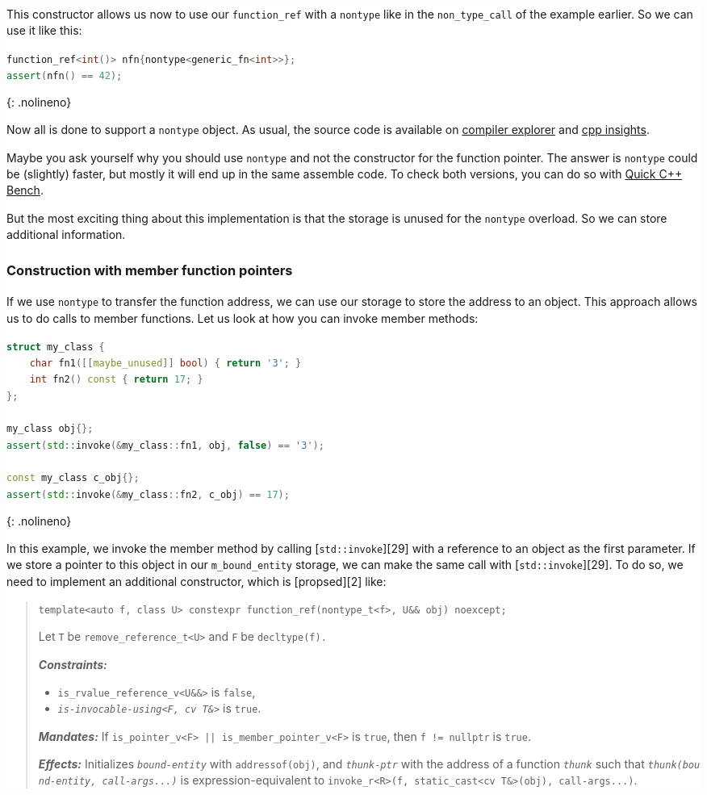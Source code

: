 This constructor allows us now to use our `function_ref` with a `nontype` like in the `non_type_call` of the example earlier. So we can use it like this:

```cpp
function_ref<int()> nfn{nontype<generic_fn<int>>};
assert(nfn() == 42);
```
{: .nolineno}

Now all is done to support a `nontype` object. As usual, the source code is available on [compiler explorer](https://godbolt.org/z/sWGojGzEo) and [cpp insights](https://cppinsights.io/s/0d0c0702). 

Maybe you ask yourself why you should use `nontype` and not the constructor for the function pointer. The answer is `nontype` could be (slightly) faster, but mostly it will end up in the same assemble code. To check both versions, you can do so with [Quick C++ Bench](https://quick-bench.com/q/ffjch8vmQY4rMcYphlYDx_Es3EQ).

But the most exciting thing about this implementation is that the storage is unused for the `nontype` overload. So we can store additional information.

### Construction with member function pointers

If we use `nontype` to transfer the function address, we can use our storage to store the address to an object. This approach allows us to do calls to member functions. Let us look at how you can invoke member methods:

```cpp
struct my_class {
    char fn1([[maybe_unused]] bool) { return '3'; }
    int fn2() const { return 17; }
};

my_class obj{};
assert(std::invoke(&my_class::fn1, obj, false) == '3');

const my_class c_obj{};
assert(std::invoke(&my_class::fn2, c_obj) == 17);
```
{: .nolineno}

In this example, we invoke the member method by calling [`std::invoke`][29] with a reference to an object as the first parameter. If we store a pointer to this object in our `m_bound_entity` storage, we can make the same call with [`std::invoke`][29]. To do so, we need to implement an additional constructor, which is [propsed][2] like:

> `template<auto f, class U> constexpr function_ref(nontype_t<f>, U&& obj) noexcept;`
> 
> Let `T` be `remove_reference_t<U>` and `F` be `decltype(f).`
> 
> ***Constraints:***
> * `is_rvalue_reference_v<U&&>` is `false`,
> * *`is-invocable-using<F, cv T&>`* is `true`.
>
> ***Mandates:*** If `is_pointer_v<F> || is_member_pointer_v<F>` is `true`, then `f != nullptr` is `true`.
>
> ***Effects:*** Initializes *`bound-entity`* with `addressof(obj)`, and *`thunk-ptr`* 
> with the address of a function *`thunk`* such that *`thunk(bound-entity, call-args...)`* 
> is expression-equivalent to `invoke_r<R>(f, static_cast<cv T&>(obj), call-args...)`.


[^1]: You can find the example in compiler explorer: [https://godbolt.org/z/saobbPhPz](https://godbolt.org/z/saobbPhPz) 
[^2]: In this post, we will focus on revision 14 of [P0792][2]
[^3]: This definition is from [C++ reference][10]
[^4]: Macros would also be an option, but I'm unwilling to implement them because they are way too "ugly".
[^5]: To avoid [object slicing][12], the base class needs to have a virtual or protected destructor.
[^6]: We also add an [alias][15] for `bound_entity_type` because we maybe will move it to a different scope later.
[^7]: We could also add *contracts lite* by using the [GSL](https://github.com/microsoft/GSL), which would also give us access to `not_null<T>`, but this is out of scope for this post.
[^8]: If you want to know more about tag types and tag dispatching, I recommend: [How to Use Tag Dispatching In Your Code Effectively](https://www.fluentcpp.com/2018/04/27/tag-dispatching/)
[^9]: The `auto` placeholder was introduced with C++17. If you want to know more about this, you can read the proposal: [P0127 Declaring non-type template parameters with `auto`][24]
[1]: {% post_url 2023-08-03-type-erasure-function-ref%}
[2]: https://wg21.link/p0792r14
[3]: https://vittorioromeo.info/index.html 
[4]: https://www.foonathan.net/
[5]: https://www.foonathan.net/2017/01/function-ref-implementation/
[6]: https://github.com/zhihaoy/nontype_functional/blob/p0792r13/include/std23/function_ref.h
[7]: https://wg21.link/n4849
[8]: https://en.cppreference.com/w/cpp/language/partial_specialization
[9]: https://en.cppreference.com/w/cpp/named_req/FunctionObject
[10]: https://en.cppreference.com/w/cpp/named_req/Callable
[11]: https://en.cppreference.com/w/cpp/utility/functional
[12]: https://en.wikipedia.org/wiki/Object_slicing
[13]: https://en.cppreference.com/w/cpp/language/classes#Trivial_class
[14]: https://learn.microsoft.com/en-us/cpp/cpp/trivial-standard-layout-and-pod-types?view=msvc-170#standard-layout-types
[15]: https://en.cppreference.com/w/cpp/language/type_alias
[16]: https://en.cppreference.com/w/cpp/language/adl
[17]: https://en.cppreference.com/w/cpp/types/integral_constant
[18]: https://en.cppreference.com/w/cpp/types/is_trivially_copyable
[19]: https://en.cppreference.com/w/cpp/language/static_assert
[20]: https://en.cppreference.com/w/cpp/language/requires
[21]: https://en.cppreference.com/w/cpp/memory/addressof
[22]: {% post_url 2023-07-29-type-erasure-nonowning%}
[23]: https://en.cppreference.com/w/cpp/language/reinterpret_cast
[24]: https://wg21.link/p0127r2
[25]: https://en.cppreference.com/w/cpp/language/template_parameters
[26]: https://www.codeproject.com/articles/11015/the-impossibly-fast-c-delegates
[27]: https://en.cppreference.com/w/cpp/language/if
[28]: https://en.cppreference.com/w/cpp/language/static_assert
[29]: https://en.cppreference.com/w/cpp/utility/functional/invoke
[30]: https://godbolt.org/z/G59YzWG8z
[31]: https://cppinsights.io/s/b696ed55
[32]: https://en.cppreference.com/w/cpp/language/class_template_argument_deduction